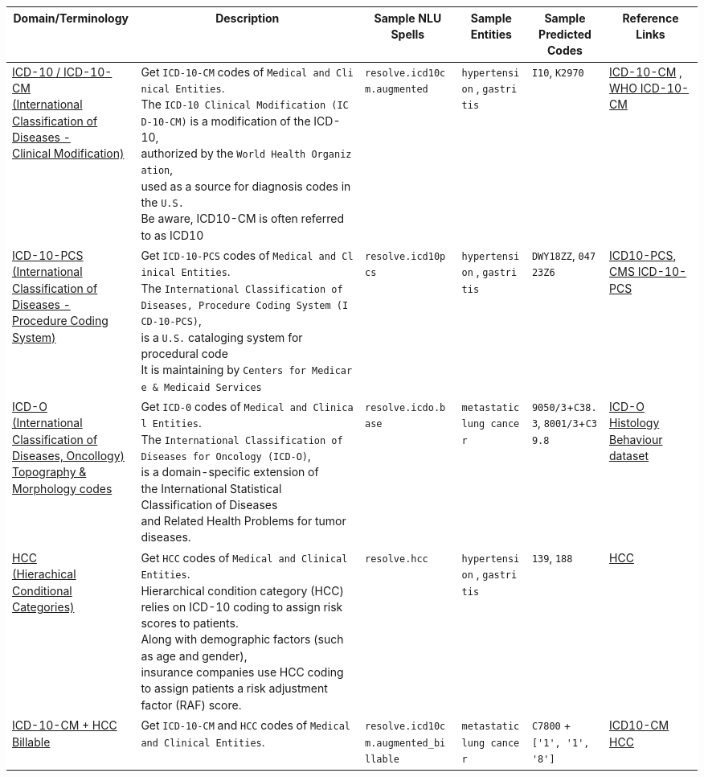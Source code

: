 | Domain/Terminology                                                                                                                                                         | Description                                                                                                                                                                                                                                                                                                                                                                        | Sample NLU Spells                        | Sample Entities                            | Sample Predicted Codes                  | Reference Links
|----------------------------------------------------------------------------------------------------------------------------------------------------------------------------|------------------------------------------------------------------------------------------------------------------------------------------------------------------------------------------------------------------------------------------------------------------------------------------------------------------------------------------------------------------------------------|------------------------------------------|--------------------------------------------|-----------------------------------------|---------------------|
| [ICD-10 / ICD-10-CM  <br>  (International Classification of Diseases -  <br>  Clinical Modification)](https://nlp.johnsnowlabs.com/2021/05/16/sbiobertresolve_icd10cm_augmented_en.html) | Get `ICD-10-CM` codes of `Medical and Clinical Entities`. <br> The `ICD-10 Clinical Modification (ICD-10-CM)` is a modification of the ICD-10, <br>authorized by the `World Health Organization`,<br> used as a source for diagnosis codes in the `U.S.` <br>Be aware, ICD10-CM is often referred to as ICD10                                                                  |`resolve.icd10cm.augmented`               | `hypertension`  , `gastritis`              | `I10`, `K2970`                          | [ICD-10-CM](https://www.icd10data.com/ICD10CM/Codes/) , [WHO ICD-10-CM](https://www.who.int/standards/classifications/classification-of-diseases)|
| [ICD-10-PCS  <br>  (International Classification of Diseases -  <br> Procedure Coding System)](https://nlp.johnsnowlabs.com/2021/05/16/sbiobertresolve_icd10pcs_en.html)                 | Get `ICD-10-PCS` codes of `Medical and Clinical Entities`. <br> The `International Classification of Diseases, Procedure Coding System (ICD-10-PCS)`, <br> is a `U.S.` cataloging system for procedural code<br> It is maintaining by `Centers for Medicare & Medicaid Services`                                                                                                |`resolve.icd10pcs`                        | `hypertension`  , `gastritis`              | `DWY18ZZ`, `04723Z6`                    | [ICD10-PCS](https://www.icd10data.com/ICD10PCS/Codes), [CMS ICD-10-PCS](https://www.cms.gov/medicare/icd-10/2021-icd-10-pcs)
| [ICD-O  <br>  (International Classification of Diseases, Oncollogy) <br>   Topography & Morphology codes](https://nlp.johnsnowlabs.com/2021/07/02/sbiobertresolve_icdo_base_en.html)     | Get `ICD-0` codes of `Medical and Clinical Entities`. <br> The `International Classification of Diseases for Oncology (ICD-O)`,   <br>  is a domain-specific extension of<br>  the International Statistical Classification of Diseases<br> and Related Health Problems for tumor diseases.                                                                                           |`resolve.icdo.base`                       | `metastatic lung cancer`                   | `9050/3`+`C38.3`, `8001/3`+`C39.8`      | [ICD-O Histology Behaviour dataset](https://apps.who.int/iris/bitstream/handle/10665/96612/9789241548496_eng.pdf)
| [HCC   <br> (Hierachical Conditional Categories)](https://nlp.johnsnowlabs.com/2021/05/30/sbiobertresolve_hcc_augmented_en.html)                                                  | Get `HCC` codes of `Medical and Clinical Entities`.  <br>  Hierarchical condition category (HCC) relies on ICD-10 coding to assign risk scores to patients.  <br>  Along with demographic factors (such as age and gender),  <br>  insurance companies use HCC coding to assign patients a risk adjustment factor (RAF) score.                                                                         |`resolve.hcc`                             | `hypertension`  , `gastritis`              | `139`, `188`                            | [HCC](https://www.formativhealth.com/wp-content/uploads/2018/06/HCC-White-Paper.pdf)
| [ICD-10-CM + HCC Billable](https://nlp.johnsnowlabs.com/2021/05/30/sbiobertresolve_hcc_augmented_en.html)                                                                  | Get `ICD-10-CM` and `HCC` codes of `Medical and Clinical Entities`.                                                                                                                                                                                                                                                                                                                |`resolve.icd10cm.augmented_billable`      | `metastatic lung cancer`                   | `C7800` + `['1', '1', '8']`             | [ICD10-CM HCC](https://www.formativhealth.com/wp-content/uploads/2018/06/HCC-White-Paper.pdf)